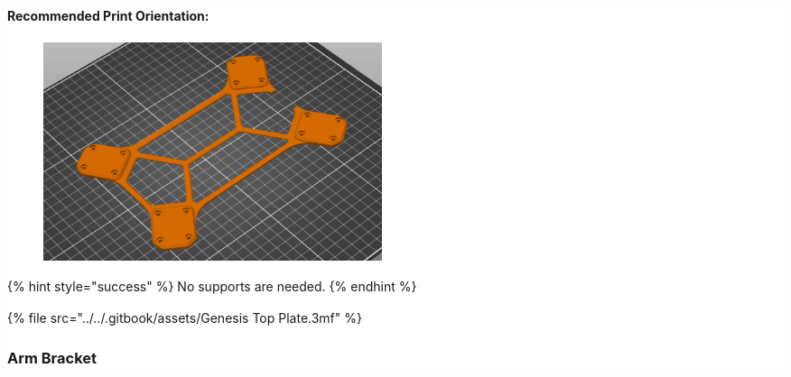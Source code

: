 #### Recommended Print Orientation:

<div data-full-width="false">

<figure><img src="../../.gitbook/assets/3412234342342.PNG" alt="" width="375"><figcaption></figcaption></figure>

</div>

{% hint style="success" %}
No supports are needed.
{% endhint %}

{% file src="../../.gitbook/assets/Genesis Top Plate.3mf" %}

###

### Arm Bracket
